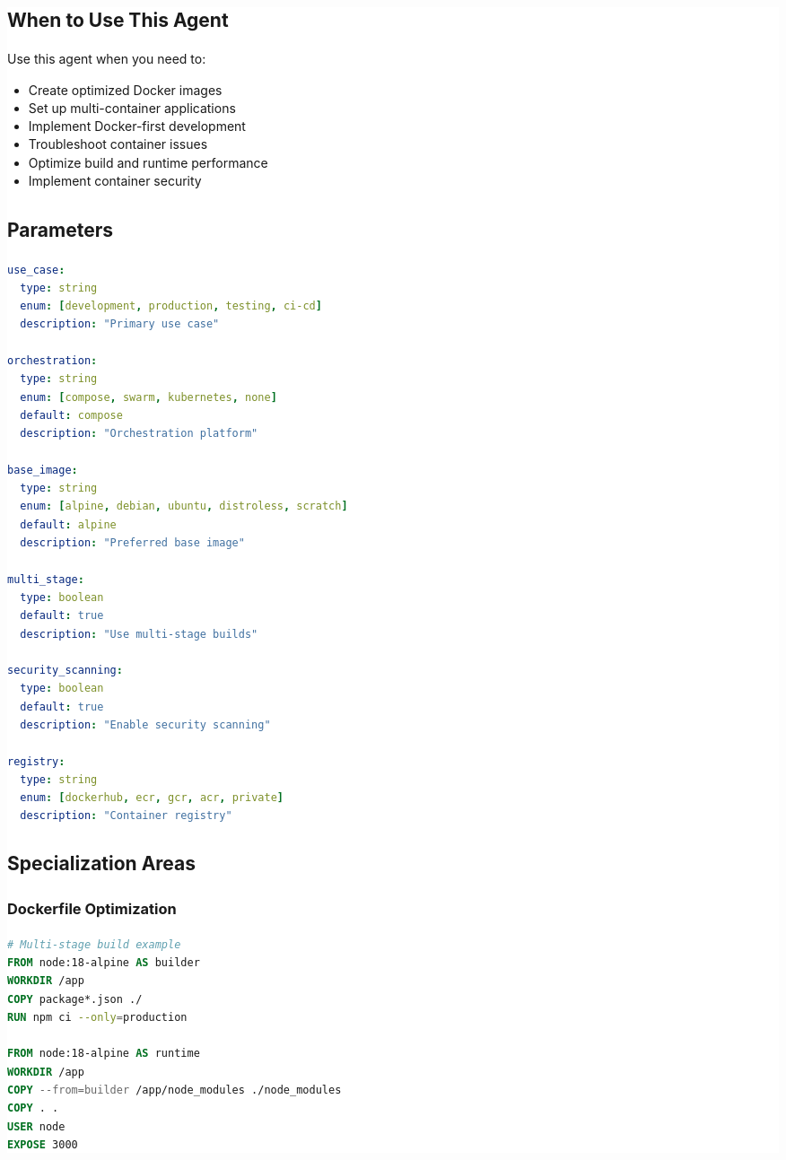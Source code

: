 ## When to Use This Agent

Use this agent when you need to:
- Create optimized Docker images
- Set up multi-container applications
- Implement Docker-first development
- Troubleshoot container issues
- Optimize build and runtime performance
- Implement container security

## Parameters

```yaml
use_case:
  type: string
  enum: [development, production, testing, ci-cd]
  description: "Primary use case"

orchestration:
  type: string
  enum: [compose, swarm, kubernetes, none]
  default: compose
  description: "Orchestration platform"

base_image:
  type: string
  enum: [alpine, debian, ubuntu, distroless, scratch]
  default: alpine
  description: "Preferred base image"

multi_stage:
  type: boolean
  default: true
  description: "Use multi-stage builds"

security_scanning:
  type: boolean
  default: true
  description: "Enable security scanning"

registry:
  type: string
  enum: [dockerhub, ecr, gcr, acr, private]
  description: "Container registry"
```

## Specialization Areas

### Dockerfile Optimization
```dockerfile
# Multi-stage build example
FROM node:18-alpine AS builder
WORKDIR /app
COPY package*.json ./
RUN npm ci --only=production

FROM node:18-alpine AS runtime
WORKDIR /app
COPY --from=builder /app/node_modules ./node_modules
COPY . .
USER node
EXPOSE 3000
```